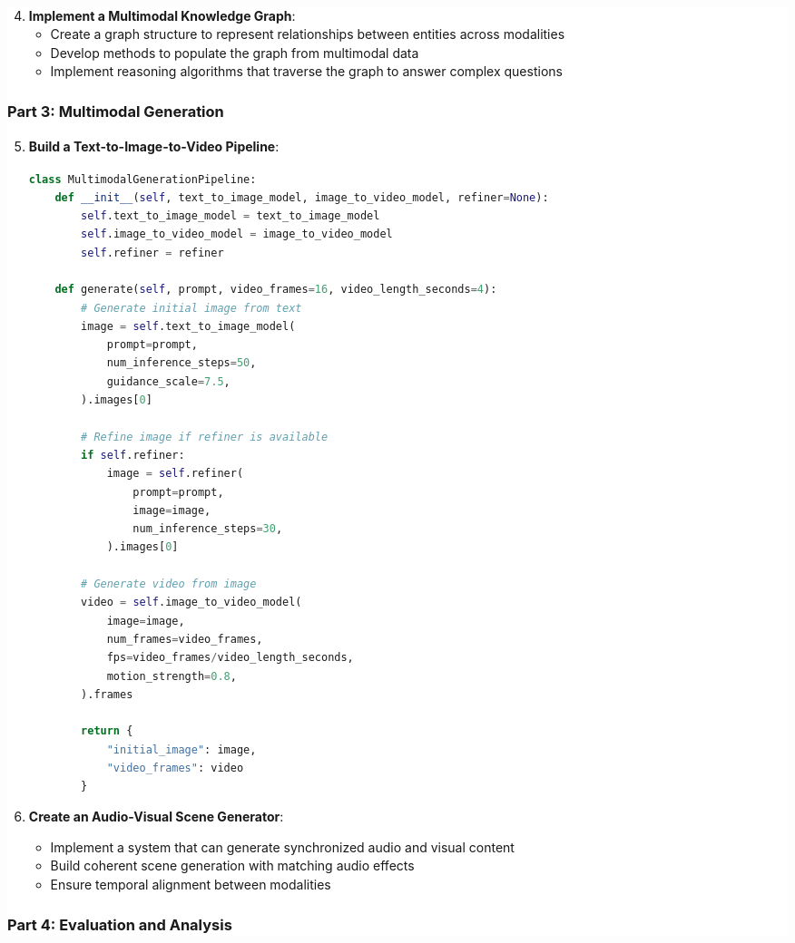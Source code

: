 4. **Implement a Multimodal Knowledge Graph**:
   - Create a graph structure to represent relationships between entities across modalities
   - Develop methods to populate the graph from multimodal data
   - Implement reasoning algorithms that traverse the graph to answer complex questions

### Part 3: Multimodal Generation

5. **Build a Text-to-Image-to-Video Pipeline**:
   ```python
   class MultimodalGenerationPipeline:
       def __init__(self, text_to_image_model, image_to_video_model, refiner=None):
           self.text_to_image_model = text_to_image_model
           self.image_to_video_model = image_to_video_model
           self.refiner = refiner
           
       def generate(self, prompt, video_frames=16, video_length_seconds=4):
           # Generate initial image from text
           image = self.text_to_image_model(
               prompt=prompt,
               num_inference_steps=50,
               guidance_scale=7.5,
           ).images[0]
           
           # Refine image if refiner is available
           if self.refiner:
               image = self.refiner(
                   prompt=prompt,
                   image=image,
                   num_inference_steps=30,
               ).images[0]
           
           # Generate video from image
           video = self.image_to_video_model(
               image=image,
               num_frames=video_frames,
               fps=video_frames/video_length_seconds,
               motion_strength=0.8,
           ).frames
           
           return {
               "initial_image": image,
               "video_frames": video
           }
   ```

6. **Create an Audio-Visual Scene Generator**:
   - Implement a system that can generate synchronized audio and visual content
   - Build coherent scene generation with matching audio effects
   - Ensure temporal alignment between modalities

### Part 4: Evaluation and Analysis
